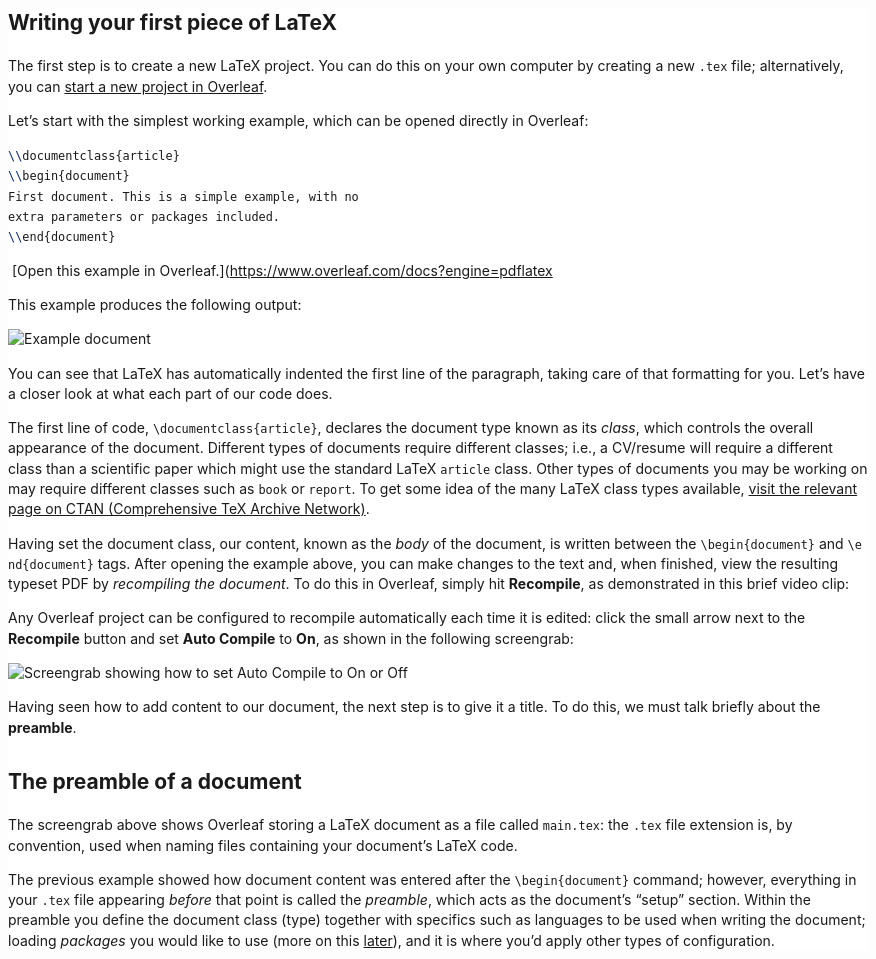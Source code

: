 ## Writing your first piece of LaTeX

The first step is to create a new LaTeX project. You can do this on your own computer by creating a new `.tex` file; alternatively, you can [start a new project in Overleaf](/learn/latex/Creating_a_document_in_Overleaf "Creating a document in Overleaf").

Let’s start with the simplest working example, which can be opened directly in Overleaf:
```latex
\\documentclass{article}
\\begin{document}
First document. This is a simple example, with no 
extra parameters or packages included.
\\end{document}
```


 [Open this example in Overleaf.](https://www.overleaf.com/docs?engine=pdflatex


This example produces the following output:

![Example document](https://images.ctfassets.net/nrgyaltdicpt/5oBbZABsWEnHZpwhfvV2PD/95ba7d5496616b4f10dffe6fb90f578a/LL30Fig1-plain.svg)

You can see that LaTeX has automatically indented the first line of the paragraph, taking care of that formatting for you. Let’s have a closer look at what each part of our code does.

The first line of code, `\documentclass{article}`, declares the document type known as its _class_, which controls the overall appearance of the document. Different types of documents require different classes; i.e., a CV/resume will require a different class than a scientific paper which might use the standard LaTeX `article` class. Other types of documents you may be working on may require different classes such as `book` or `report`. To get some idea of the many LaTeX class types available, [visit the relevant page on CTAN (Comprehensive TeX Archive Network)](https://www.ctan.org/topic/class).

Having set the document class, our content, known as the _body_ of the document, is written between the `\begin{document}` and `\end{document}` tags. After opening the example above, you can make changes to the text and, when finished, view the resulting typeset PDF by _recompiling the document_. To do this in Overleaf, simply hit **Recompile**, as demonstrated in this brief video clip:

Any Overleaf project can be configured to recompile automatically each time it is edited: click the small arrow next to the **Recompile** button and set **Auto Compile** to **On**, as shown in the following screengrab:

![Screengrab showing how to set Auto Compile to On or Off](https://sharelatex-wiki-cdn-671420.c.cdn77.org/learn-scripts/images/7/77/LL30autocompile.png)

Having seen how to add content to our document, the next step is to give it a title. To do this, we must talk briefly about the **preamble**.

## The preamble of a document

The screengrab above shows Overleaf storing a LaTeX document as a file called `main.tex`: the `.tex` file extension is, by convention, used when naming files containing your document’s LaTeX code.

The previous example showed how document content was entered after the `\begin{document}` command; however, everything in your `.tex` file appearing _before_ that point is called the _preamble_, which acts as the document’s “setup” section. Within the preamble you define the document class (type) together with specifics such as languages to be used when writing the document; loading _packages_ you would like to use (more on this [later](#Finding_and_using_LaTeX_packages)), and it is where you’d apply other types of configuration.

